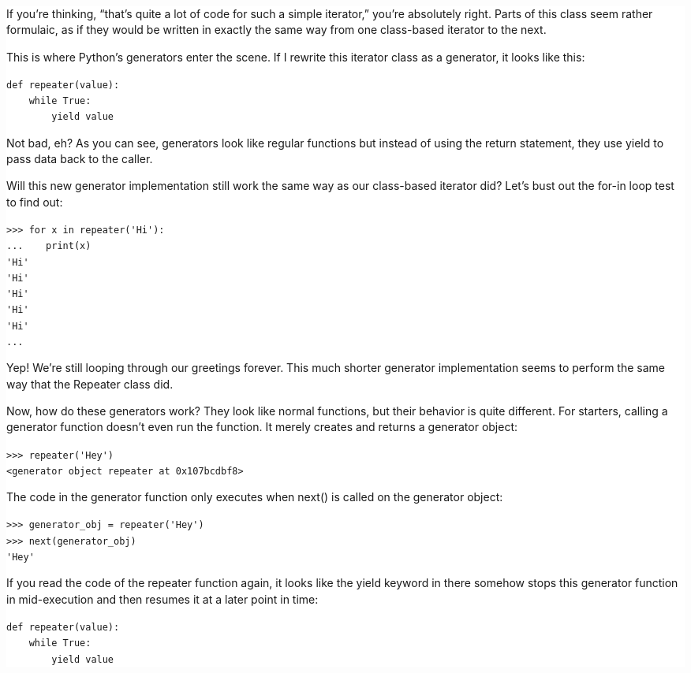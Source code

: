 If you’re thinking, “that’s quite a lot of code for such a simple iterator,” you’re absolutely right. Parts of this class seem rather formulaic, as if they would be written in exactly the same way from one class-based iterator to the next.

This is where Python’s generators enter the scene. If I rewrite this iterator class as a generator, it looks like this:

```
def repeater(value):
    while True:
        yield value
```

Not bad, eh? As you can see, generators look like regular functions but instead of using the return statement, they use yield to pass data back to the caller.

Will this new generator implementation still work the same way as our class-based iterator did? Let’s bust out the for-in loop test to find out:

```
>>> for x in repeater('Hi'):
...    print(x)
'Hi'
'Hi'
'Hi'
'Hi'
'Hi'
...
```

Yep! We’re still looping through our greetings forever. This much shorter generator implementation seems to perform the same way that the Repeater class did.

Now, how do these generators work? They look like normal functions, but their behavior is quite different. For starters, calling a generator function doesn’t even run the function. It merely creates and returns a generator object:

```
>>> repeater('Hey')
<generator object repeater at 0x107bcdbf8>
```

The code in the generator function only executes when next() is called on the generator object:

```
>>> generator_obj = repeater('Hey')
>>> next(generator_obj)
'Hey'
```

If you read the code of the repeater function again, it looks like the yield keyword in there somehow stops this generator function in mid-execution and then resumes it at a later point in time:

```
def repeater(value):
    while True:
        yield value
```
